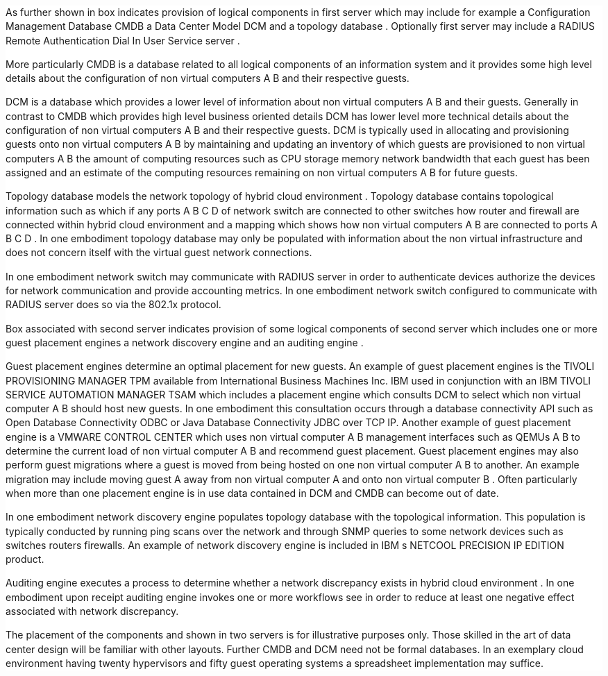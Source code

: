 As further shown in box indicates provision of logical components in first server which may include for example a Configuration Management Database CMDB a Data Center Model DCM and a topology database . Optionally first server may include a RADIUS Remote Authentication Dial In User Service server .

More particularly CMDB is a database related to all logical components of an information system and it provides some high level details about the configuration of non virtual computers A B and their respective guests.

DCM is a database which provides a lower level of information about non virtual computers A B and their guests. Generally in contrast to CMDB which provides high level business oriented details DCM has lower level more technical details about the configuration of non virtual computers A B and their respective guests. DCM is typically used in allocating and provisioning guests onto non virtual computers A B by maintaining and updating an inventory of which guests are provisioned to non virtual computers A B the amount of computing resources such as CPU storage memory network bandwidth that each guest has been assigned and an estimate of the computing resources remaining on non virtual computers A B for future guests.

Topology database models the network topology of hybrid cloud environment . Topology database contains topological information such as which if any ports A B C D of network switch are connected to other switches how router and firewall are connected within hybrid cloud environment and a mapping which shows how non virtual computers A B are connected to ports A B C D . In one embodiment topology database may only be populated with information about the non virtual infrastructure and does not concern itself with the virtual guest network connections.

In one embodiment network switch may communicate with RADIUS server in order to authenticate devices authorize the devices for network communication and provide accounting metrics. In one embodiment network switch configured to communicate with RADIUS server does so via the 802.1x protocol.

Box associated with second server indicates provision of some logical components of second server which includes one or more guest placement engines a network discovery engine and an auditing engine .

Guest placement engines determine an optimal placement for new guests. An example of guest placement engines is the TIVOLI PROVISIONING MANAGER TPM available from International Business Machines Inc. IBM used in conjunction with an IBM TIVOLI SERVICE AUTOMATION MANAGER TSAM which includes a placement engine which consults DCM to select which non virtual computer A B should host new guests. In one embodiment this consultation occurs through a database connectivity API such as Open Database Connectivity ODBC or Java Database Connectivity JDBC over TCP IP. Another example of guest placement engine is a VMWARE CONTROL CENTER which uses non virtual computer A B management interfaces such as QEMUs A B to determine the current load of non virtual computer A B and recommend guest placement. Guest placement engines may also perform guest migrations where a guest is moved from being hosted on one non virtual computer A B to another. An example migration may include moving guest A away from non virtual computer A and onto non virtual computer B . Often particularly when more than one placement engine is in use data contained in DCM and CMDB can become out of date.

In one embodiment network discovery engine populates topology database with the topological information. This population is typically conducted by running ping scans over the network and through SNMP queries to some network devices such as switches routers firewalls. An example of network discovery engine is included in IBM s NETCOOL PRECISION IP EDITION product.

Auditing engine executes a process to determine whether a network discrepancy exists in hybrid cloud environment . In one embodiment upon receipt auditing engine invokes one or more workflows see in order to reduce at least one negative effect associated with network discrepancy.

The placement of the components and shown in two servers is for illustrative purposes only. Those skilled in the art of data center design will be familiar with other layouts. Further CMDB and DCM need not be formal databases. In an exemplary cloud environment having twenty hypervisors and fifty guest operating systems a spreadsheet implementation may suffice.
